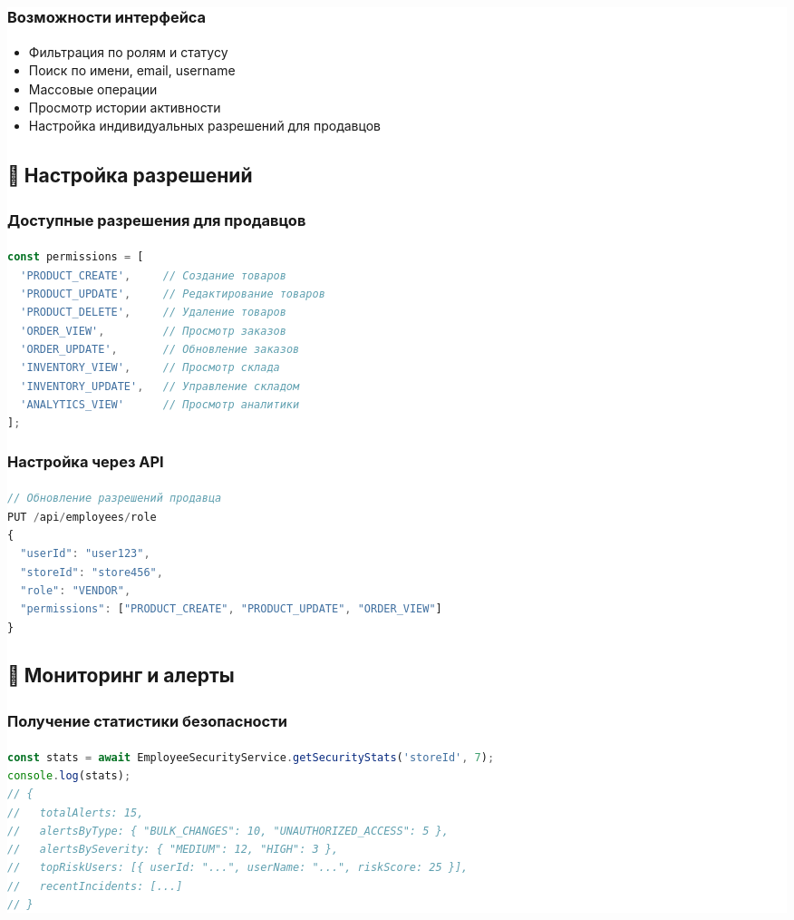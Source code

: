 ### Возможности интерфейса
- Фильтрация по ролям и статусу
- Поиск по имени, email, username
- Массовые операции
- Просмотр истории активности
- Настройка индивидуальных разрешений для продавцов

## 🔧 Настройка разрешений

### Доступные разрешения для продавцов
```typescript
const permissions = [
  'PRODUCT_CREATE',     // Создание товаров
  'PRODUCT_UPDATE',     // Редактирование товаров
  'PRODUCT_DELETE',     // Удаление товаров
  'ORDER_VIEW',         // Просмотр заказов
  'ORDER_UPDATE',       // Обновление заказов
  'INVENTORY_VIEW',     // Просмотр склада
  'INVENTORY_UPDATE',   // Управление складом
  'ANALYTICS_VIEW'      // Просмотр аналитики
];
```

### Настройка через API
```typescript
// Обновление разрешений продавца
PUT /api/employees/role
{
  "userId": "user123",
  "storeId": "store456", 
  "role": "VENDOR",
  "permissions": ["PRODUCT_CREATE", "PRODUCT_UPDATE", "ORDER_VIEW"]
}
```

## 🚨 Мониторинг и алерты

### Получение статистики безопасности
```typescript
const stats = await EmployeeSecurityService.getSecurityStats('storeId', 7);
console.log(stats);
// {
//   totalAlerts: 15,
//   alertsByType: { "BULK_CHANGES": 10, "UNAUTHORIZED_ACCESS": 5 },
//   alertsBySeverity: { "MEDIUM": 12, "HIGH": 3 },
//   topRiskUsers: [{ userId: "...", userName: "...", riskScore: 25 }],
//   recentIncidents: [...]
// }
```
